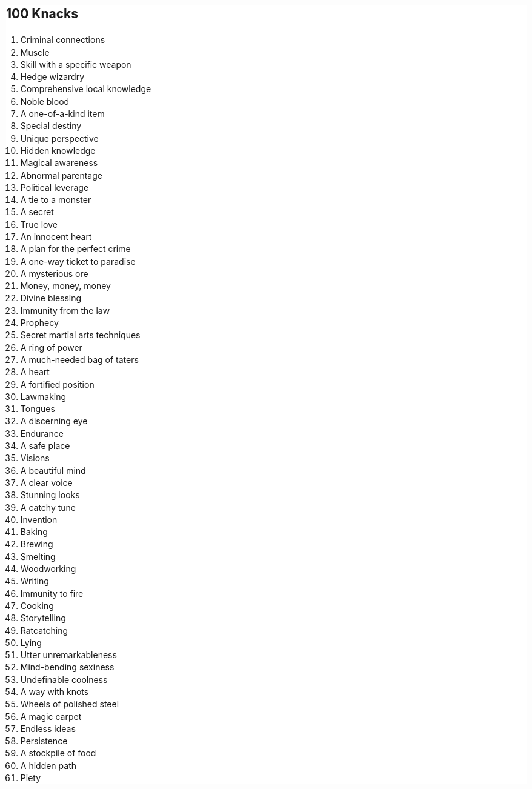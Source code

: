 ## 100 Knacks

1. Criminal connections
1. Muscle
1. Skill with a specific weapon
1. Hedge wizardry
1. Comprehensive local knowledge
1. Noble blood
1. A one-of-a-kind item
1. Special destiny
1. Unique perspective
1. Hidden knowledge
1. Magical awareness
1. Abnormal parentage
1. Political leverage
1. A tie to a monster
1. A secret
1. True love
1. An innocent heart
1. A plan for the perfect crime
1. A one-way ticket to paradise
1. A mysterious ore
1. Money, money, money
1. Divine blessing
1. Immunity from the law
1. Prophecy
1. Secret martial arts techniques
1. A ring of power
1. A much-needed bag of taters
1. A heart
1. A fortified position
1. Lawmaking
1. Tongues
1. A discerning eye
1. Endurance
1. A safe place
1. Visions
1. A beautiful mind
1. A clear voice
1. Stunning looks
1. A catchy tune
1. Invention
1. Baking
1. Brewing
1. Smelting
1. Woodworking
1. Writing
1. Immunity to fire
1. Cooking
1. Storytelling
1. Ratcatching
1. Lying
1. Utter unremarkableness
1. Mind-bending sexiness
1. Undefinable coolness
1. A way with knots
1. Wheels of polished steel
1. A magic carpet
1. Endless ideas
1. Persistence
1. A stockpile of food
1. A hidden path
1. Piety